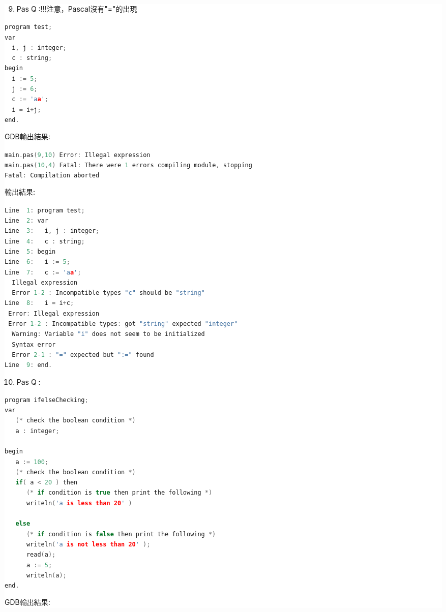 ```C
```
9. Pas 
   Q :!!!注意，Pascal沒有"="的出現 
```C
program test;
var
  i, j : integer;
  c : string;
begin
  i := 5;
  j := 6;
  c := 'aa';
  i = i+j;
end.
```
   GDB輸出結果:
```C
main.pas(9,10) Error: Illegal expression
main.pas(10,4) Fatal: There were 1 errors compiling module, stopping
Fatal: Compilation aborted
```  
   輸出結果:
```C
Line  1: program test;
Line  2: var
Line  3:   i, j : integer;
Line  4:   c : string;
Line  5: begin
Line  6:   i := 5;
Line  7:   c := 'aa';
  Illegal expression 
  Error 1-2 : Incompatible types "c" should be "string" 
Line  8:   i = i+c;
 Error: Illegal expression
 Error 1-2 : Incompatible types: got "string" expected "integer"
  Warning: Variable "i" does not seem to be initialized 
  Syntax error 
  Error 2-1 : "=" expected but ":=" found 
Line  9: end.
```  
10. Pas 
   Q : 
```C
program ifelseChecking;
var
   (* check the boolean condition *)
   a : integer;

begin
   a := 100;
   (* check the boolean condition *)
   if( a < 20 ) then
      (* if condition is true then print the following *)
      writeln('a is less than 20' )
   
   else
      (* if condition is false then print the following *) 
      writeln('a is not less than 20' );
      read(a);
      a := 5;
      writeln(a);
end.
```
   GDB輸出結果:
```C
```